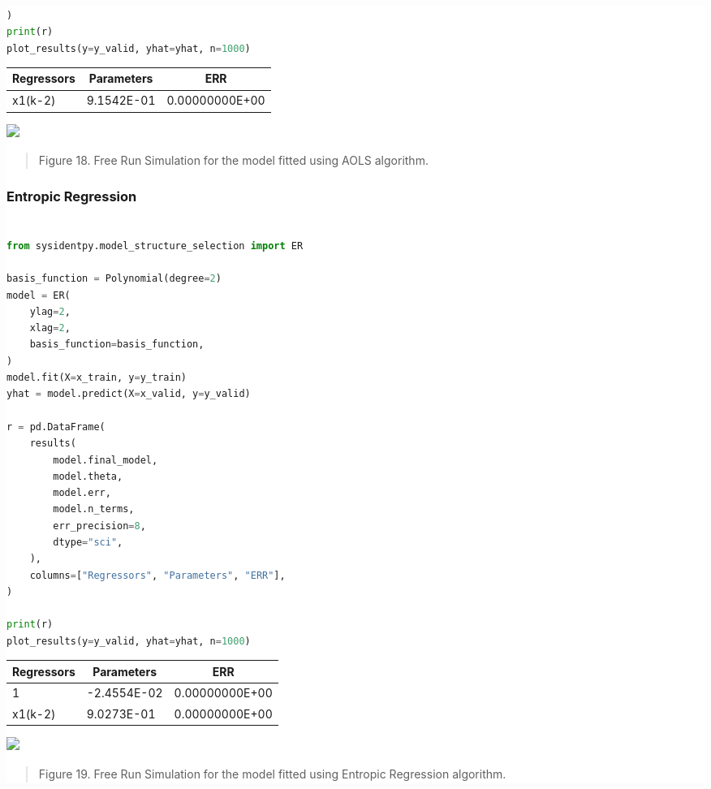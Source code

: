 ```python
)
print(r)
plot_results(y=y_valid, yhat=yhat, n=1000)
```

| Regressors | Parameters  | ERR           |
|------------|-------------|---------------|
| x1(k-2)    | 9.1542E-01  | 0.00000000E+00|

![](https://github.com/wilsonrljr/sysidentpy-data/blob/4085901293ba5ed5674bb2911ef4d1fa20f3438d/book/assets/aols_example_c4.png?raw=true)
> Figure 18. Free Run Simulation for the model fitted using AOLS algorithm.

### Entropic Regression

```python

from sysidentpy.model_structure_selection import ER

basis_function = Polynomial(degree=2)
model = ER(
    ylag=2,
    xlag=2,
    basis_function=basis_function,
)
model.fit(X=x_train, y=y_train)
yhat = model.predict(X=x_valid, y=y_valid)

r = pd.DataFrame(
    results(
        model.final_model,
        model.theta,
        model.err,
        model.n_terms,
        err_precision=8,
        dtype="sci",
    ),
    columns=["Regressors", "Parameters", "ERR"],
)

print(r)
plot_results(y=y_valid, yhat=yhat, n=1000)
```

| Regressors | Parameters  | ERR           |
|------------|-------------|---------------|
| 1          | -2.4554E-02 | 0.00000000E+00|
| x1(k-2)    | 9.0273E-01  | 0.00000000E+00|

![](https://github.com/wilsonrljr/sysidentpy-data/blob/4085901293ba5ed5674bb2911ef4d1fa20f3438d/book/assets/er_example_c4.png?raw=true)
> Figure 19. Free Run Simulation for the model fitted using Entropic Regression algorithm.
